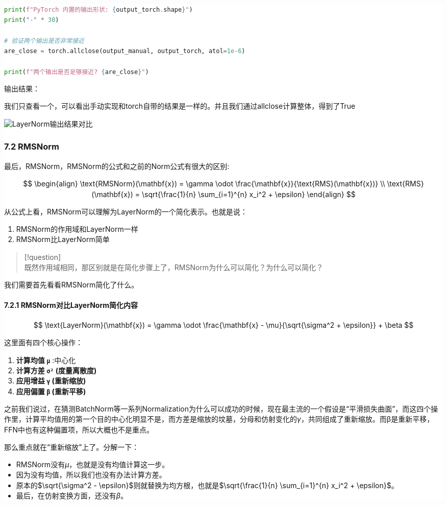 ```python
print(f"PyTorch 内置的输出形状: {output_torch.shape}")
print("-" * 30)

# 验证两个输出是否非常接近
are_close = torch.allclose(output_manual, output_torch, atol=1e-6)

print(f"两个输出是否足够接近? {are_close}")
```

输出结果：

我们只查看一个，可以看出手动实现和torch自带的结果是一样的。并且我们通过allclose计算整体，得到了True

![LayerNorm输出结果对比](https://image.phimes.top/img/202507291254301.png)

### 7.2 RMSNorm

最后，RMSNorm，RMSNorm的公式和之前的Norm公式有很大的区别:

$$
\begin{align}
\text{RMSNorm}(\mathbf{x}) = \gamma \odot \frac{\mathbf{x}}{\text{RMS}(\mathbf{x})} \\
\text{RMS}(\mathbf{x}) = \sqrt{\frac{1}{n} \sum_{i=1}^{n} x_i^2 + \epsilon}
\end{align}
$$

从公式上看，RMSNorm可以理解为LayerNorm的一个简化表示。也就是说：

1. RMSNorm的作用域和LayerNorm一样
2. RMSNorm比LayerNorm简单

>[!question]  
>既然作用域相同，那区别就是在简化步骤上了，RMSNorm为什么可以简化？为什么可以简化？

我们需要首先看看RMSNorm简化了什么。
#### 7.2.1 RMSNorm对比LayerNorm简化内容

$$
\text{LayerNorm}(\mathbf{x}) = \gamma \odot \frac{\mathbf{x} - \mu}{\sqrt{\sigma^2 + \epsilon}} + \beta
$$

这里面有四个核心操作：

1. **计算均值 `μ`** :中心化
2. **计算方差 `σ²` (度量离散度)**
3. **应用增益 `γ` (重新缩放)**
4. **应用偏置 `β` (重新平移)**

之前我们说过，在猜测BatchNorm等一系列Normalization为什么可以成功的时候，现在最主流的一个假设是“平滑损失曲面”，而这四个操作里，计算平均值用的第一个目的中心化明显不是，而方差是缩放的坟墓，分母和仿射变化的$\gamma$，共同组成了重新缩放。而β是重新平移，FFN中也有这种偏置项，所以大概也不是重点。

那么重点就在“重新缩放”上了。分解一下：
- RMSNorm没有$\mu$，也就是没有均值计算这一步。
- 因为没有均值，所以我们也没有办法计算方差。
- 原本的$\sqrt{\sigma^2 - \epsilon}$则就替换为均方根，也就是$\sqrt{\frac{1}{n} \sum_{i=1}^{n} x_i^2 + \epsilon}$。
- 最后，在仿射变换方面，还没有$\beta$。
